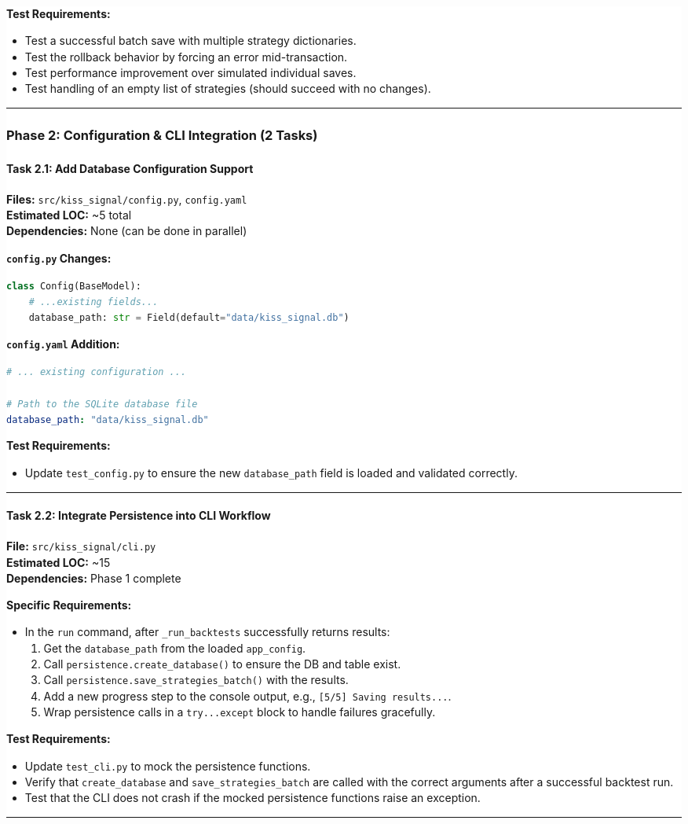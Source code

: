 **Test Requirements:**
- Test a successful batch save with multiple strategy dictionaries.
- Test the rollback behavior by forcing an error mid-transaction.
- Test performance improvement over simulated individual saves.
- Test handling of an empty list of strategies (should succeed with no changes).

---

### Phase 2: Configuration & CLI Integration (2 Tasks)

#### Task 2.1: Add Database Configuration Support
**Files:** `src/kiss_signal/config.py`, `config.yaml`  
**Estimated LOC:** ~5 total  
**Dependencies:** None (can be done in parallel)  

**`config.py` Changes:**
```python
class Config(BaseModel):
    # ...existing fields...
    database_path: str = Field(default="data/kiss_signal.db")
```

**`config.yaml` Addition:**
```yaml
# ... existing configuration ...

# Path to the SQLite database file
database_path: "data/kiss_signal.db"
```

**Test Requirements:**
- Update `test_config.py` to ensure the new `database_path` field is loaded and validated correctly.

---

#### Task 2.2: Integrate Persistence into CLI Workflow
**File:** `src/kiss_signal/cli.py`  
**Estimated LOC:** ~15  
**Dependencies:** Phase 1 complete  

**Specific Requirements:**
- In the `run` command, after `_run_backtests` successfully returns results:
    1. Get the `database_path` from the loaded `app_config`.
    2. Call `persistence.create_database()` to ensure the DB and table exist.
    3. Call `persistence.save_strategies_batch()` with the results.
    4. Add a new progress step to the console output, e.g., `[5/5] Saving results...`.
    5. Wrap persistence calls in a `try...except` block to handle failures gracefully.

**Test Requirements:**
- Update `test_cli.py` to mock the persistence functions.
- Verify that `create_database` and `save_strategies_batch` are called with the correct arguments after a successful backtest run.
- Test that the CLI does not crash if the mocked persistence functions raise an exception.

---